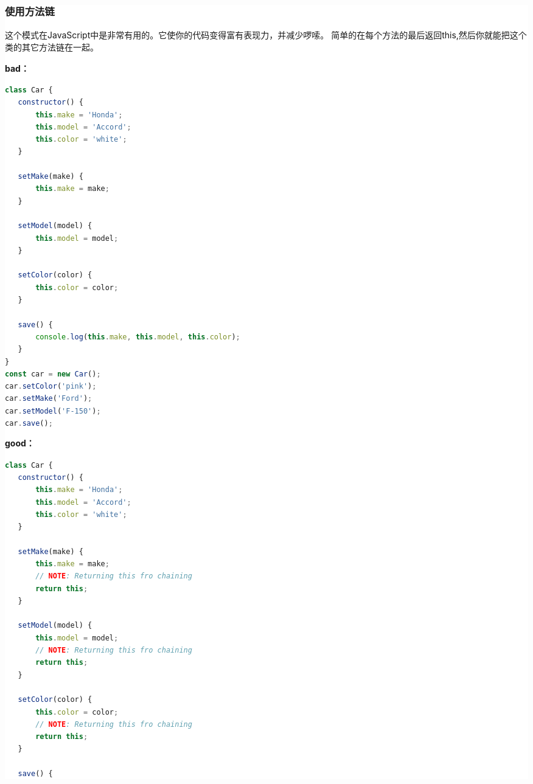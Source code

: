###     使用方法链
这个模式在JavaScript中是非常有用的。它使你的代码变得富有表现力，并减少啰嗦。
简单的在每个方法的最后返回this,然后你就能把这个类的其它方法链在一起。

**bad：**
 ```javascript
class Car {
    constructor() {
        this.make = 'Honda';
        this.model = 'Accord';
        this.color = 'white';
    }
    
    setMake(make) {
        this.make = make;
    }
    
    setModel(model) {
        this.model = model;
    }
    
    setColor(color) {
        this.color = color;
    }

    save() {
        console.log(this.make, this.model, this.color);
    }
}
const car = new Car();
car.setColor('pink');
car.setMake('Ford');
car.setModel('F-150');
car.save();
```

**good：**
 ```javascript
class Car {
    constructor() {
        this.make = 'Honda';
        this.model = 'Accord';
        this.color = 'white';
    }
    
    setMake(make) {
        this.make = make;
        // NOTE: Returning this fro chaining
        return this;
    }
    
    setModel(model) {
        this.model = model;
        // NOTE: Returning this fro chaining
        return this;
    }
    
    setColor(color) {
        this.color = color;
        // NOTE: Returning this fro chaining
        return this;
    }

    save() {
 ```